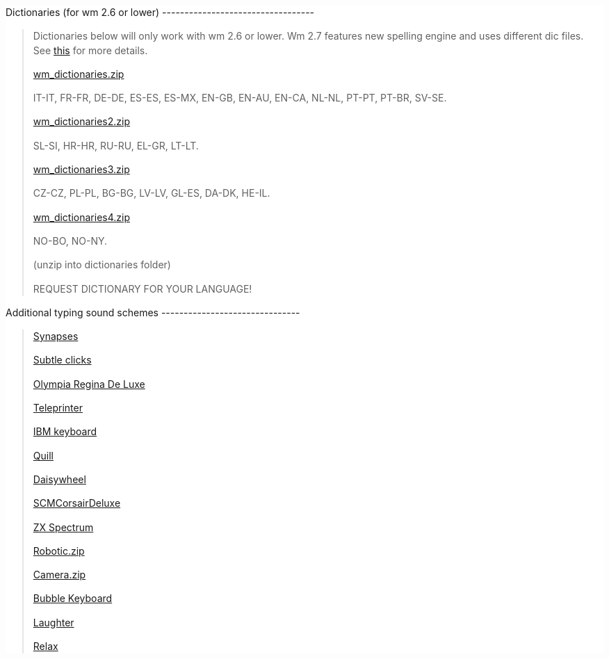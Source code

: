  

Dictionaries (for wm 2.6 or lower)
\----------------------------------

> Dictionaries below will only work with wm 2.6 or lower. Wm 2.7 features new spelling engine and uses different dic files. See [this](https://groups.google.com/d/msg/writemonkey/FKTJNJ2u-t4/KPs013xsZY8J) for more details.
>
> [wm_dictionaries.zip](http://writemonkey.com/__files/wm_dictionaries.zip)
>
> IT-IT, FR-FR, DE-DE, ES-ES, ES-MX, EN-GB, EN-AU, EN-CA, NL-NL, PT-PT, PT-BR, SV-SE.
>
> [wm_dictionaries2.zip](http://writemonkey.com/__files/wm_dictionaries2.zip)
>
> SL-SI, HR-HR, RU-RU, EL-GR, LT-LT.
>
> [wm_dictionaries3.zip](http://writemonkey.com/__files/wm_dictionaries3.zip)
>
> CZ-CZ, PL-PL, BG-BG, LV-LV, GL-ES, DA-DK, HE-IL.
>
> [wm_dictionaries4.zip](http://writemonkey.com/__files/wm_dictionaries4.zip)
>
> NO-BO, NO-NY.
>
>  
>
> (unzip into dictionaries folder)
>
> REQUEST DICTIONARY FOR YOUR LANGUAGE!
>
>  

Additional typing sound schemes
\-------------------------------

> [Synapses](http://writemonkey.com/__files/Synapses.zip)
>
> [Subtle clicks](http://writemonkey.com/__files/Subtle_clicks.zip)
>
> [Olympia Regina De Luxe](http://writemonkey.com/__files/Olympia_Regina_De_Luxe.zip)
>
> [Teleprinter](http://writemonkey.com/__files/Teleprinter.zip)
>
> [IBM keyboard](http://writemonkey.com/__files/IBM_keyboard.zip)
>
> [Quill](http://writemonkey.com/__files/Quill.zip)
>
> [Daisywheel](http://writemonkey.com/__files/Daisywheel.zip)
>
> [SCMCorsairDeluxe](http://writemonkey.com/__files/SCMCorsairDeluxe.zip)
>
> [ZX Spectrum](http://writemonkey.com/__files/ZX%20Spectrum.zip)
>
> [Robotic.zip](http://writemonkey.com/__files/Robotic.zip)
>
> [Camera.zip](http://writemonkey.com/__files/Camera.zip)
>
> [Bubble Keyboard](http://writemonkey.com/__files/Bubble%20Keyboard.zip)
>
> [Laughter](http://writemonkey.com/__files/Laughter.zip)
>
> [Relax](http://writemonkey.com/__files/Relax.zip)
>
>  
>